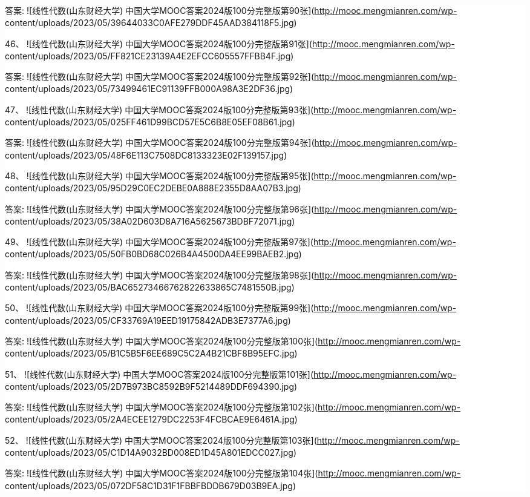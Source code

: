 答案: ![线性代数\(山东财经大学\)
中国大学MOOC答案2024版100分完整版第90张](http://mooc.mengmianren.com/wp-
content/uploads/2023/05/39644033C0AFE279DDF45AAD384118F5.jpg)

46、 ![线性代数\(山东财经大学\)
中国大学MOOC答案2024版100分完整版第91张](http://mooc.mengmianren.com/wp-
content/uploads/2023/05/FF821CE23139A4E2EFCC605557FFBB4F.jpg)

答案: ![线性代数\(山东财经大学\)
中国大学MOOC答案2024版100分完整版第92张](http://mooc.mengmianren.com/wp-
content/uploads/2023/05/73499461EC91139FFB000A98A3E2DF36.jpg)

47、 ![线性代数\(山东财经大学\)
中国大学MOOC答案2024版100分完整版第93张](http://mooc.mengmianren.com/wp-
content/uploads/2023/05/025FF461D99BCD57E5C6B8E05EF08B61.jpg)

答案: ![线性代数\(山东财经大学\)
中国大学MOOC答案2024版100分完整版第94张](http://mooc.mengmianren.com/wp-
content/uploads/2023/05/48F6E113C7508DC8133323E02F139157.jpg)

48、 ![线性代数\(山东财经大学\)
中国大学MOOC答案2024版100分完整版第95张](http://mooc.mengmianren.com/wp-
content/uploads/2023/05/95D29C0EC2DEBE0A888E2355D8AA07B3.jpg)

答案: ![线性代数\(山东财经大学\)
中国大学MOOC答案2024版100分完整版第96张](http://mooc.mengmianren.com/wp-
content/uploads/2023/05/38A02D603D8A716A5625673BDBF72071.jpg)

49、 ![线性代数\(山东财经大学\)
中国大学MOOC答案2024版100分完整版第97张](http://mooc.mengmianren.com/wp-
content/uploads/2023/05/50FB0BD68C026B4A4500DA4EE99BAEB2.jpg)

答案: ![线性代数\(山东财经大学\)
中国大学MOOC答案2024版100分完整版第98张](http://mooc.mengmianren.com/wp-
content/uploads/2023/05/BAC65273466762822633865C7481550B.jpg)

50、 ![线性代数\(山东财经大学\)
中国大学MOOC答案2024版100分完整版第99张](http://mooc.mengmianren.com/wp-
content/uploads/2023/05/CF33769A19EED19175842ADB3E7377A6.jpg)

答案: ![线性代数\(山东财经大学\)
中国大学MOOC答案2024版100分完整版第100张](http://mooc.mengmianren.com/wp-
content/uploads/2023/05/B1C5B5F6EE689C5C2A4B21CBF8B95EFC.jpg)

51、 ![线性代数\(山东财经大学\)
中国大学MOOC答案2024版100分完整版第101张](http://mooc.mengmianren.com/wp-
content/uploads/2023/05/2D7B973BC8592B9F5214489DDF694390.jpg)

答案: ![线性代数\(山东财经大学\)
中国大学MOOC答案2024版100分完整版第102张](http://mooc.mengmianren.com/wp-
content/uploads/2023/05/2A4ECEE1279DC2253F4FCBCAE9E6461A.jpg)

52、 ![线性代数\(山东财经大学\)
中国大学MOOC答案2024版100分完整版第103张](http://mooc.mengmianren.com/wp-
content/uploads/2023/05/C1D14A9032BD008ED1D45A801EDCC027.jpg)

答案: ![线性代数\(山东财经大学\)
中国大学MOOC答案2024版100分完整版第104张](http://mooc.mengmianren.com/wp-
content/uploads/2023/05/072DF58C1D31F1FBBFBDDB679D03B9EA.jpg)
